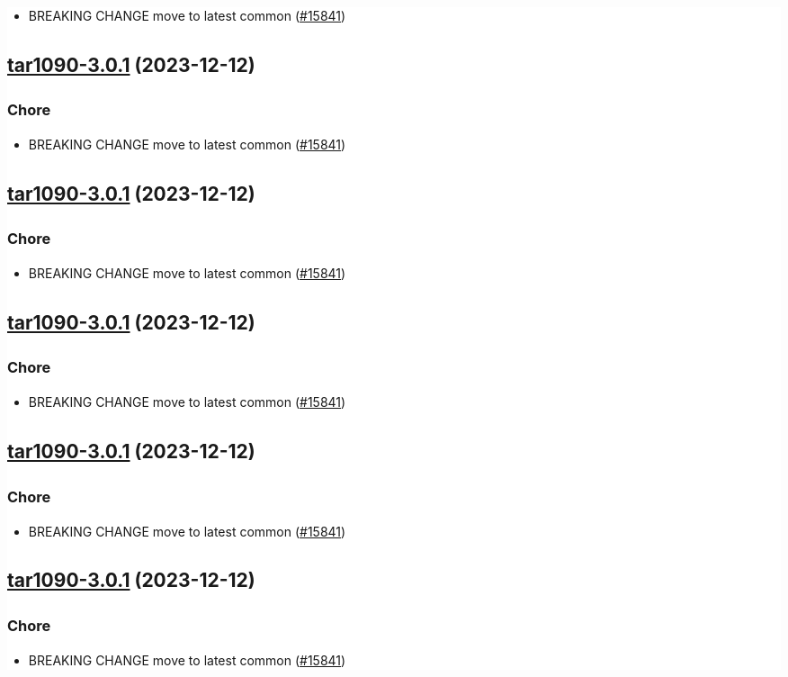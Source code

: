 - BREAKING CHANGE move to latest common ([#15841](https://github.com/truecharts/charts/issues/15841))
  
  


## [tar1090-3.0.1](https://github.com/truecharts/charts/compare/tar1090-2.0.18...tar1090-3.0.1) (2023-12-12)

### Chore

- BREAKING CHANGE move to latest common ([#15841](https://github.com/truecharts/charts/issues/15841))
  
  


## [tar1090-3.0.1](https://github.com/truecharts/charts/compare/tar1090-2.0.18...tar1090-3.0.1) (2023-12-12)

### Chore

- BREAKING CHANGE move to latest common ([#15841](https://github.com/truecharts/charts/issues/15841))
  
  


## [tar1090-3.0.1](https://github.com/truecharts/charts/compare/tar1090-2.0.18...tar1090-3.0.1) (2023-12-12)

### Chore

- BREAKING CHANGE move to latest common ([#15841](https://github.com/truecharts/charts/issues/15841))
  
  


## [tar1090-3.0.1](https://github.com/truecharts/charts/compare/tar1090-2.0.18...tar1090-3.0.1) (2023-12-12)

### Chore

- BREAKING CHANGE move to latest common ([#15841](https://github.com/truecharts/charts/issues/15841))
  
  


## [tar1090-3.0.1](https://github.com/truecharts/charts/compare/tar1090-2.0.18...tar1090-3.0.1) (2023-12-12)

### Chore

- BREAKING CHANGE move to latest common ([#15841](https://github.com/truecharts/charts/issues/15841))
  